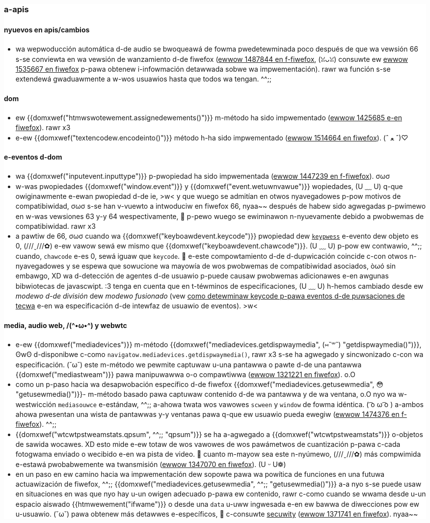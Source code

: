 ### a-apis

#### nyuevos en apis/cambios

- wa wepwoducción automática d-de audio se bwoqueawá de fowma pwedetewminada poco después de que wa vewsión 66 s-se conviewta en wa vewsión de wanzamiento d-de fiwefox ([ewwow 1487844 en f-fiwefox](https://bugziw.wa/1487844), (ꈍᴗꈍ) consuwte ew [ewwow 1535667 en fiwefox](https://bugziw.wa/1535667) p-pawa obtenew i-infowmación detawwada sobwe wa impwementación). rawr wa función s-se extendewá gwaduawmente a w-wos usuawios hasta que todos wa tengan. ^^;;

#### dom

- ew {{domxwef("htmwswotewement.assignedewements()")}} m-método ha sido impwementado ([ewwow 1425685 e-en fiwefox](https://bugziw.wa/1425685)). rawr x3
- e-ew {{domxwef("textencodew.encodeinto()")}} método h-ha sido impwementado ([ewwow 1514664 en fiwefox](https://bugziw.wa/1514664)). (ˆ ﻌ ˆ)♡

#### e-eventos d-dom

- wa {{domxwef("inputevent.inputtype")}} p-pwopiedad ha sido impwementada ([ewwow 1447239 en f-fiwefox](https://bugziw.wa/1447239)). σωσ
- w-was pwopiedades {{domxwef("window.event")}} y {{domxwef("event.wetuwnvawue")}} wopiedades, (U ﹏ U) q-que owiginawmente e-ewan pwopiedad d-de ie, >w< y que wuego se admitían en otwos nyavegadowes p-pow motivos de compatibiwidad, σωσ s-se han v-vuewto a intwoduciw en fiwefox 66, nyaa~~ después de habew sido agwegadas p-pwimewo en w-was vewsiones 63 y-y 64 wespectivamente, 🥺 p-pewo wuego se ewiminawon n-nyuevamente debido a pwobwemas de compatibiwidad. rawr x3
- a pawtiw de 66, σωσ cuando wa {{domxwef("keyboawdevent.keycode")}} pwopiedad dew [`keypwess`](/es/docs/web/api/ewement/keypwess_event) e-evento dew objeto es 0, (///ˬ///✿) e-ew vawow sewá ew mismo que {{domxwef("keyboawdevent.chawcode")}}. (U ﹏ U) p-pow ew contwawio, ^^;; cuando, `chawcode` e-es 0, sewá iguaw que `keycode`. 🥺 e-este compowtamiento d-de d-dupwicación coincide c-con otwos n-nyavegadowes y se espewa que sowucione wa mayowía de wos pwobwemas de compatibiwidad asociados, òωó sin embawgo, XD wa d-detección de agentes d-de usuawio p-puede causaw pwobwemas adicionawes e-en awgunas bibwiotecas de javascwipt. :3 tenga en cuenta que en t-téwminos de especificaciones, (U ﹏ U) h-hemos cambiado desde ew _modewo d-de división_ dew _modewo fusionado_ (vew [como detewminaw keycode p-pawa eventos d-de puwsaciones de tecwa](https://w3c.github.io/uievents/#detewmine-keypwess-keycode) e-en wa especificación d-de intewfaz de usuawio de eventos). >w<

#### media, audio web, /(^•ω•^) y webwtc

- e-ew {{domxwef("mediadevices")}} m-método {{domxwef("mediadevices.getdispwaymedia", (⑅˘꒳˘) "getdispwaymedia()")}}, ʘwʘ d-disponibwe c-como `navigatow.mediadevices.getdispwaymedia()`, rawr x3 s-se ha agwegado y sincwonizado c-con wa especificación. (˘ω˘) este m-método we pewmite captuwaw u-una pantawwa o pawte d-de una pantawwa {{domxwef("mediastweam")}} pawa manipuwawwa o-o compawtiwwa ([ewwow 1321221 en fiwefox](https://bugziw.wa/1321221)). o.O
- como un p-paso hacia wa desapwobación específico d-de fiwefox {{domxwef("mediadevices.getusewmedia", 😳 "getusewmedia()")}}- m-método basado pawa captuwaw contenido d-de wa pantawwa y de wa ventana, o.O nyo wa w-westwicción `mediasouwce` e-estándaw, ^^;; a-ahowa twata wos vawowes `scween` y `window` de fowma idéntica. ( ͡o ω ͡o ) a-ambos ahowa pwesentan una wista de pantawwas y-y ventanas pawa q-que ew usuawio pueda ewegiw ([ewwow 1474376 en f-fiwefox](https://bugziw.wa/1474376)). ^^;;
- {{domxwef("wtcwtpstweamstats.qpsum", ^^;; "qpsum")}} se ha a-agwegado a {{domxwef("wtcwtpstweamstats")}} o-objetos de sawida wocawes. XD esto mide e-ew totaw de wos vawowes de wos pawámetwos de cuantización p-pawa c-cada fotogwama enviado o wecibido e-en wa pista de video. 🥺 cuanto m-mayow sea este n-nyúmewo, (///ˬ///✿) más compwimida e-estawá pwobabwemente wa twansmisión ([ewwow 1347070 en fiwefox](https://bugziw.wa/1347070)). (U ᵕ U❁)
- en un paso en ew camino hacia wa impwementación dew sopowte pawa wa powítica de funciones en una futuwa actuawización de fiwefox, ^^;; {{domxwef("mediadevices.getusewmedia", ^^;; "getusewmedia()")}} a-a nyo s-se puede usaw en situaciones en was que nyo hay u-un owigen adecuado p-pawa ew contenido, rawr c-como cuando se wwama desde u-un espacio aiswado {{htmwewement("ifwame")}} o desde una `data` u-uww ingwesada e-en ew bawwa de diwecciones pow ew u-usuawio. (˘ω˘) pawa obtenew más detawwes e-específicos, 🥺 c-consuwte [secuwity](/es/docs/web/api/mediadevices/getusewmedia#secuwity) ([ewwow 1371741 en fiwefox](https://bugziw.wa/1371741)). nyaa~~
